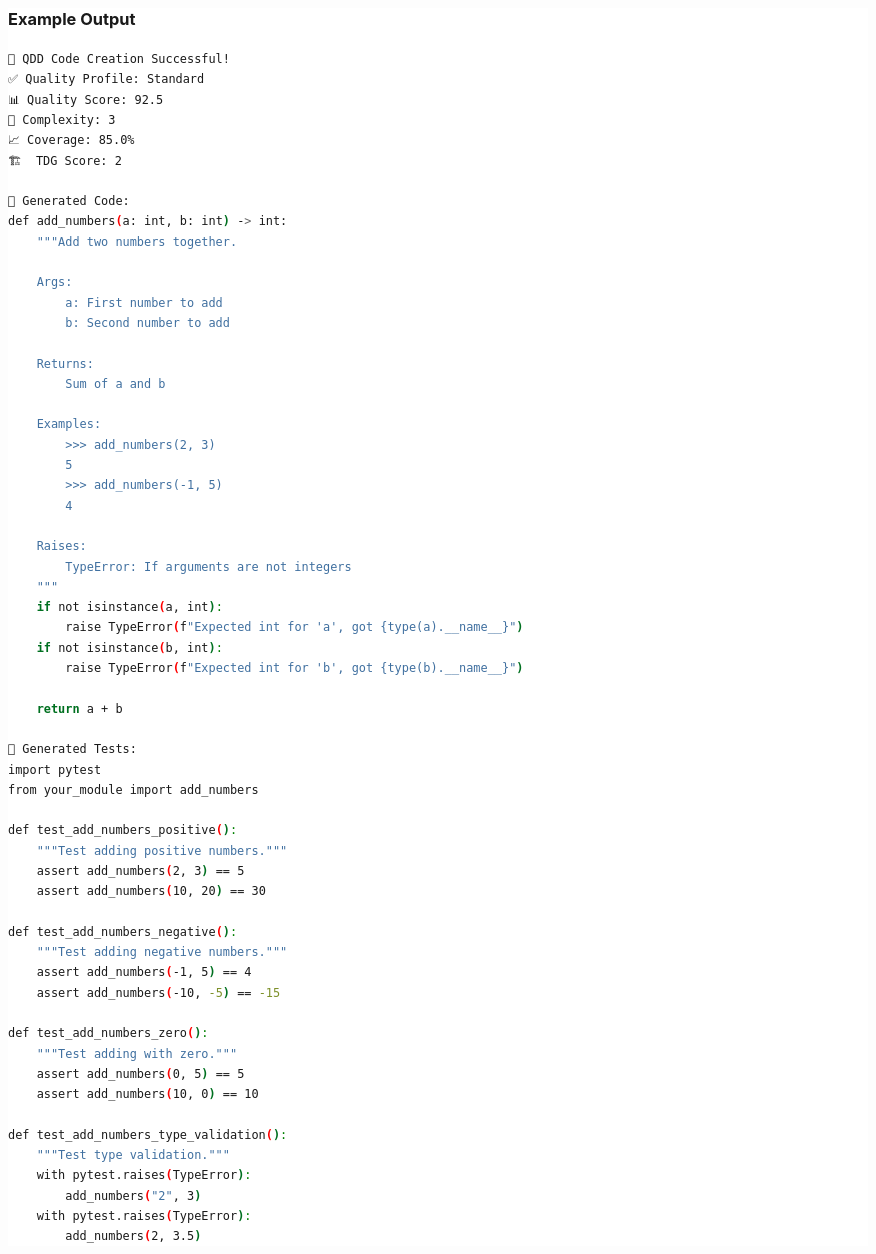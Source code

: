 ### Example Output

```bash
🎯 QDD Code Creation Successful!
✅ Quality Profile: Standard
📊 Quality Score: 92.5
🔧 Complexity: 3
📈 Coverage: 85.0%
🏗️  TDG Score: 2

📝 Generated Code:
def add_numbers(a: int, b: int) -> int:
    """Add two numbers together.
    
    Args:
        a: First number to add
        b: Second number to add
        
    Returns:
        Sum of a and b
        
    Examples:
        >>> add_numbers(2, 3)
        5
        >>> add_numbers(-1, 5)
        4
        
    Raises:
        TypeError: If arguments are not integers
    """
    if not isinstance(a, int):
        raise TypeError(f"Expected int for 'a', got {type(a).__name__}")
    if not isinstance(b, int):
        raise TypeError(f"Expected int for 'b', got {type(b).__name__}")
    
    return a + b

🧪 Generated Tests:
import pytest
from your_module import add_numbers

def test_add_numbers_positive():
    """Test adding positive numbers."""
    assert add_numbers(2, 3) == 5
    assert add_numbers(10, 20) == 30

def test_add_numbers_negative():
    """Test adding negative numbers.""" 
    assert add_numbers(-1, 5) == 4
    assert add_numbers(-10, -5) == -15

def test_add_numbers_zero():
    """Test adding with zero."""
    assert add_numbers(0, 5) == 5
    assert add_numbers(10, 0) == 10

def test_add_numbers_type_validation():
    """Test type validation."""
    with pytest.raises(TypeError):
        add_numbers("2", 3)
    with pytest.raises(TypeError):
        add_numbers(2, 3.5)

```